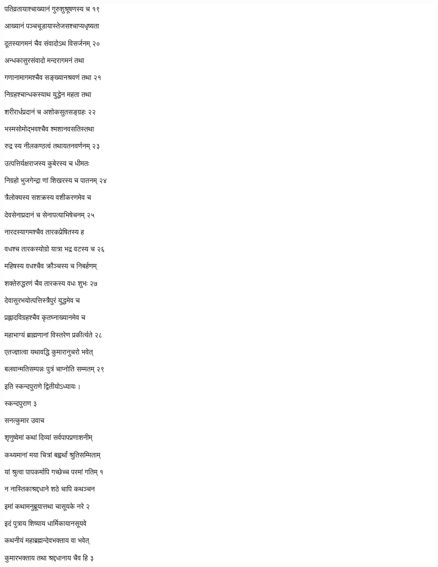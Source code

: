 पतिव्रतायाश्चाख्यानं गुरुशुश्रूषणस्य च १९

आख्यानं पञ्चचूडायास्तेजसश्चाप्यधृष्यता

दूतस्यागमनं चैव संवादोऽथ विसर्जनम् २०

अन्धकासुरसंवादो मन्दरागमनं तथा

गणानामागमश्चैव सङ्ख्यानश्रवणं तथा २१

निग्रहश्चान्धकस्याथ युद्धेन महता तथा

शरीरार्धप्रदानं च अशोकसुतसङ्ग्रहः २२

भस्मसोमोद्भवश्चैव श्मशानवसतिस्तथा

रुद्र स्य नीलकण्ठत्वं तथायतनवर्णनम् २३

उत्पत्तिर्यक्षराजस्य कुबेरस्य च धीमतः

निग्रहो भुजगेन्द्रा णां शिखरस्य च पातनम् २४

त्रैलोक्यस्य सशक्रस्य वशीकरणमेव च

देवसेनाप्रदानं च सेनापत्याभिषेचनम् २५

नारदस्यागमश्चैव तारकप्रेषितस्य ह

वधश्च तारकस्योग्रो यात्रा भद्र वटस्य च २६

महिषस्य वधश्चैव क्रौञ्चस्य च निबर्हणम्

शक्तेरुद्धरणं चैव तारकस्य वधः शुभः २७

देवासुरभयोत्पत्तिस्त्रैपुरं युद्धमेव च

प्रह्लादविग्रहश्चैव कृतघ्नाख्यानमेव च

महाभाग्यं ब्राह्मणानां विस्तरेण प्रकीर्त्यते २८

एतज्ज्ञात्वा यथावद्धि कुमारानुचरो भवेत्

बलवान्मतिसम्पन्नः पुत्रं चाप्नोति सम्मतम् २९

इति स्कन्दपुराणे द्वितीयोऽध्यायः।  
 

स्कन्दपुराण ३

सनत्कुमार उवाच

शृणुष्वेमां कथां दिव्यां सर्वपापप्रणाशनीम्

कथ्यमानां मया चित्रां बह्वर्थां श्रुतिसम्मिताम्

यां श्रुत्वा पापकर्मापि गच्छेच्च परमां गतिम् १

न नास्तिकाश्रद्दधाने शठे चापि कथञ्चन

इमां कथामनुब्रूयात्तथा चासूयके नरे २

इदं पुत्राय शिष्याय धार्मिकायानसूयवे

कथनीयं महाब्रह्मन्देवभक्ताय वा भवेत्

कुमारभक्ताय तथा श्रद्दधानाय चैव हि ३
